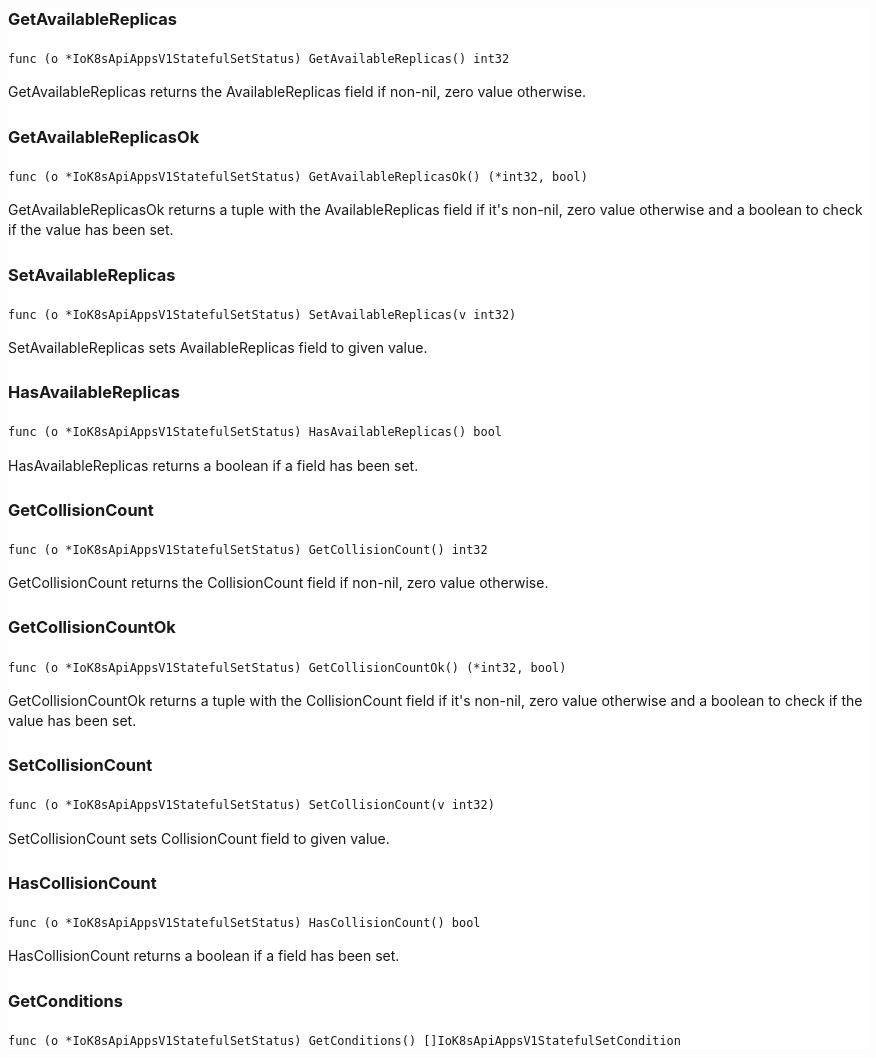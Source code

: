 ### GetAvailableReplicas

`func (o *IoK8sApiAppsV1StatefulSetStatus) GetAvailableReplicas() int32`

GetAvailableReplicas returns the AvailableReplicas field if non-nil, zero value otherwise.

### GetAvailableReplicasOk

`func (o *IoK8sApiAppsV1StatefulSetStatus) GetAvailableReplicasOk() (*int32, bool)`

GetAvailableReplicasOk returns a tuple with the AvailableReplicas field if it's non-nil, zero value otherwise
and a boolean to check if the value has been set.

### SetAvailableReplicas

`func (o *IoK8sApiAppsV1StatefulSetStatus) SetAvailableReplicas(v int32)`

SetAvailableReplicas sets AvailableReplicas field to given value.

### HasAvailableReplicas

`func (o *IoK8sApiAppsV1StatefulSetStatus) HasAvailableReplicas() bool`

HasAvailableReplicas returns a boolean if a field has been set.

### GetCollisionCount

`func (o *IoK8sApiAppsV1StatefulSetStatus) GetCollisionCount() int32`

GetCollisionCount returns the CollisionCount field if non-nil, zero value otherwise.

### GetCollisionCountOk

`func (o *IoK8sApiAppsV1StatefulSetStatus) GetCollisionCountOk() (*int32, bool)`

GetCollisionCountOk returns a tuple with the CollisionCount field if it's non-nil, zero value otherwise
and a boolean to check if the value has been set.

### SetCollisionCount

`func (o *IoK8sApiAppsV1StatefulSetStatus) SetCollisionCount(v int32)`

SetCollisionCount sets CollisionCount field to given value.

### HasCollisionCount

`func (o *IoK8sApiAppsV1StatefulSetStatus) HasCollisionCount() bool`

HasCollisionCount returns a boolean if a field has been set.

### GetConditions

`func (o *IoK8sApiAppsV1StatefulSetStatus) GetConditions() []IoK8sApiAppsV1StatefulSetCondition`
